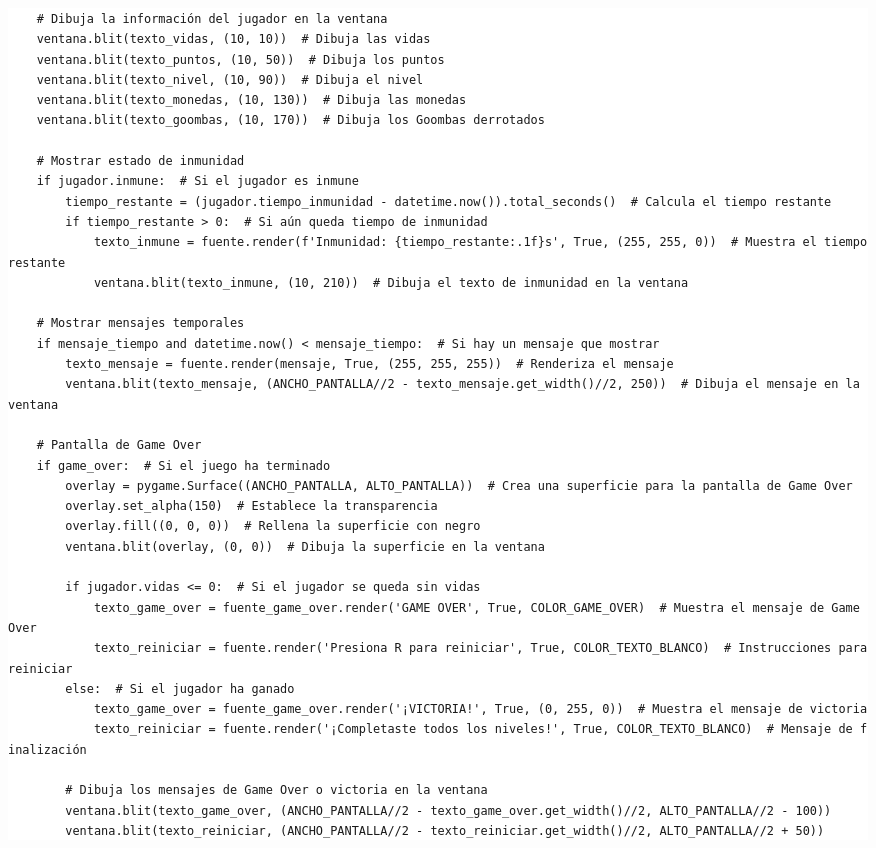         # Dibuja la información del jugador en la ventana
        ventana.blit(texto_vidas, (10, 10))  # Dibuja las vidas
        ventana.blit(texto_puntos, (10, 50))  # Dibuja los puntos
        ventana.blit(texto_nivel, (10, 90))  # Dibuja el nivel
        ventana.blit(texto_monedas, (10, 130))  # Dibuja las monedas
        ventana.blit(texto_goombas, (10, 170))  # Dibuja los Goombas derrotados

        # Mostrar estado de inmunidad
        if jugador.inmune:  # Si el jugador es inmune
            tiempo_restante = (jugador.tiempo_inmunidad - datetime.now()).total_seconds()  # Calcula el tiempo restante
            if tiempo_restante > 0:  # Si aún queda tiempo de inmunidad
                texto_inmune = fuente.render(f'Inmunidad: {tiempo_restante:.1f}s', True, (255, 255, 0))  # Muestra el tiempo restante
                ventana.blit(texto_inmune, (10, 210))  # Dibuja el texto de inmunidad en la ventana

        # Mostrar mensajes temporales
        if mensaje_tiempo and datetime.now() < mensaje_tiempo:  # Si hay un mensaje que mostrar
            texto_mensaje = fuente.render(mensaje, True, (255, 255, 255))  # Renderiza el mensaje
            ventana.blit(texto_mensaje, (ANCHO_PANTALLA//2 - texto_mensaje.get_width()//2, 250))  # Dibuja el mensaje en la ventana

        # Pantalla de Game Over
        if game_over:  # Si el juego ha terminado
            overlay = pygame.Surface((ANCHO_PANTALLA, ALTO_PANTALLA))  # Crea una superficie para la pantalla de Game Over
            overlay.set_alpha(150)  # Establece la transparencia
            overlay.fill((0, 0, 0))  # Rellena la superficie con negro
            ventana.blit(overlay, (0, 0))  # Dibuja la superficie en la ventana

            if jugador.vidas <= 0:  # Si el jugador se queda sin vidas
                texto_game_over = fuente_game_over.render('GAME OVER', True, COLOR_GAME_OVER)  # Muestra el mensaje de Game Over
                texto_reiniciar = fuente.render('Presiona R para reiniciar', True, COLOR_TEXTO_BLANCO)  # Instrucciones para reiniciar
            else:  # Si el jugador ha ganado
                texto_game_over = fuente_game_over.render('¡VICTORIA!', True, (0, 255, 0))  # Muestra el mensaje de victoria
                texto_reiniciar = fuente.render('¡Completaste todos los niveles!', True, COLOR_TEXTO_BLANCO)  # Mensaje de finalización

            # Dibuja los mensajes de Game Over o victoria en la ventana
            ventana.blit(texto_game_over, (ANCHO_PANTALLA//2 - texto_game_over.get_width()//2, ALTO_PANTALLA//2 - 100))
            ventana.blit(texto_reiniciar, (ANCHO_PANTALLA//2 - texto_reiniciar.get_width()//2, ALTO_PANTALLA//2 + 50))
